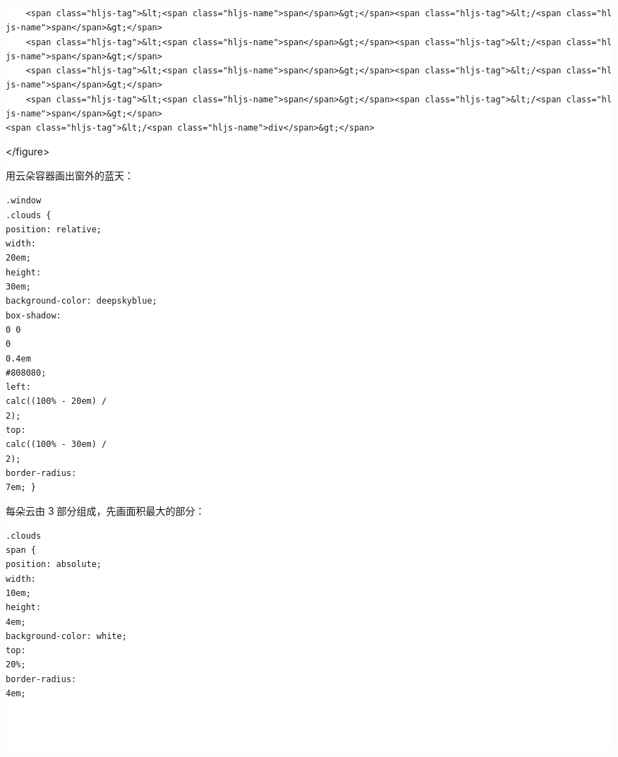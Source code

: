         <span class="hljs-tag">&lt;<span class="hljs-name">span</span>&gt;</span><span class="hljs-tag">&lt;/<span class="hljs-name">span</span>&gt;</span>
        <span class="hljs-tag">&lt;<span class="hljs-name">span</span>&gt;</span><span class="hljs-tag">&lt;/<span class="hljs-name">span</span>&gt;</span>
        <span class="hljs-tag">&lt;<span class="hljs-name">span</span>&gt;</span><span class="hljs-tag">&lt;/<span class="hljs-name">span</span>&gt;</span>
        <span class="hljs-tag">&lt;<span class="hljs-name">span</span>&gt;</span><span class="hljs-tag">&lt;/<span class="hljs-name">span</span>&gt;</span>
    <span class="hljs-tag">&lt;/<span class="hljs-name">div</span>&gt;</span>
<span class="hljs-tag">&lt;/<span class="hljs-name">figure</span>&gt;</span></code></pre><p>&#x7528;&#x4E91;&#x6735;&#x5BB9;&#x5668;&#x753B;&#x51FA;&#x7A97;&#x5916;&#x7684;&#x84DD;&#x5929;&#xFF1A;</p><div class="widget-codetool" style="display:none"><div class="widget-codetool--inner"><span class="selectCode code-tool" data-toggle="tooltip" data-placement="top" title="" data-original-title="&#x5168;&#x9009;"></span> <span type="button" class="copyCode code-tool" data-toggle="tooltip" data-placement="top" data-clipboard-text=".window .clouds {
    position: relative;
    width: 20em;
    height: 30em;
    background-color: deepskyblue;
    box-shadow: 0 0 0 0.4em #808080;
    left: calc((100% - 20em) / 2);
    top: calc((100% - 30em) / 2);
    border-radius: 7em;
}" title="" data-original-title="&#x590D;&#x5236;"></span> <span type="button" class="saveToNote code-tool" data-toggle="tooltip" data-placement="top" title="" data-original-title="&#x653E;&#x8FDB;&#x7B14;&#x8BB0;"></span></div></div><pre class="css hljs"><code class="css"><span class="hljs-selector-class">.window</span> <span class="hljs-selector-class">.clouds</span> {
    <span class="hljs-attribute">position</span>: relative;
    <span class="hljs-attribute">width</span>: <span class="hljs-number">20em</span>;
    <span class="hljs-attribute">height</span>: <span class="hljs-number">30em</span>;
    <span class="hljs-attribute">background-color</span>: deepskyblue;
    <span class="hljs-attribute">box-shadow</span>: <span class="hljs-number">0</span> <span class="hljs-number">0</span> <span class="hljs-number">0</span> <span class="hljs-number">0.4em</span> <span class="hljs-number">#808080</span>;
    <span class="hljs-attribute">left</span>: <span class="hljs-built_in">calc</span>((100% - 20em) / <span class="hljs-number">2</span>);
    <span class="hljs-attribute">top</span>: <span class="hljs-built_in">calc</span>((100% - 30em) / <span class="hljs-number">2</span>);
    <span class="hljs-attribute">border-radius</span>: <span class="hljs-number">7em</span>;
}</code></pre><p>&#x6BCF;&#x6735;&#x4E91;&#x7531; 3 &#x90E8;&#x5206;&#x7EC4;&#x6210;&#xFF0C;&#x5148;&#x753B;&#x9762;&#x79EF;&#x6700;&#x5927;&#x7684;&#x90E8;&#x5206;&#xFF1A;</p><div class="widget-codetool" style="display:none"><div class="widget-codetool--inner"><span class="selectCode code-tool" data-toggle="tooltip" data-placement="top" title="" data-original-title="&#x5168;&#x9009;"></span> <span type="button" class="copyCode code-tool" data-toggle="tooltip" data-placement="top" data-clipboard-text=".clouds span {
    position: absolute;
    width: 10em;
    height: 4em;
    background-color: white;
    top: 20%;
    border-radius: 4em;
}" title="" data-original-title="&#x590D;&#x5236;"></span> <span type="button" class="saveToNote code-tool" data-toggle="tooltip" data-placement="top" title="" data-original-title="&#x653E;&#x8FDB;&#x7B14;&#x8BB0;"></span></div></div><pre class="css hljs"><code class="css"><span class="hljs-selector-class">.clouds</span> <span class="hljs-selector-tag">span</span> {
    <span class="hljs-attribute">position</span>: absolute;
    <span class="hljs-attribute">width</span>: <span class="hljs-number">10em</span>;
    <span class="hljs-attribute">height</span>: <span class="hljs-number">4em</span>;
    <span class="hljs-attribute">background-color</span>: white;
    <span class="hljs-attribute">top</span>: <span class="hljs-number">20%</span>;
    <span class="hljs-attribute">border-radius</span>: <span class="hljs-number">4em</span>;